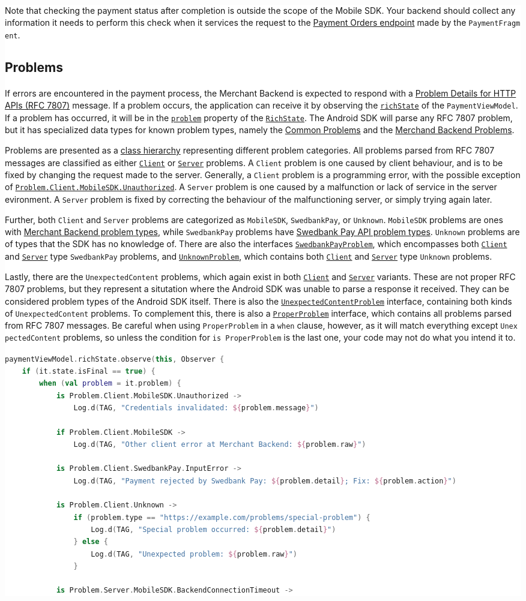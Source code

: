 Note that checking the payment status after completion is outside the scope of the Mobile SDK. Your backend should collect any information it needs to perform this check when it services the request to the [Payment Orders endpoint][backend-payment-orders] made by the `PaymentFragment`.

## Problems

If errors are encountered in the payment process, the Merchant Backend is expected to respond with a [Problem Details for HTTP APIs (RFC 7807)][rfc-7807] message. If a problem occurs, the application can receive it by observing the [`richState`][dokka-paymentvm-liverichstate] of the `PaymentViewModel`. If a problem has occurred, it will be in the [`problem`][dokka-paymentvm-richstate-problem] property of the [`RichState`][dokka-paymentvm-richstate]. The Android SDK will parse any RFC 7807 problem, but it has specialized data types for known problem types, namely the [Common Problems][swedbankpay-problems] and the [Merchand Backend Problems][backend-problems].

Problems are presented as a [class hierarchy][dokka-problem] representing different problem categories. All problems parsed from RFC 7807 messages are classified as either [`Client`][dokka-problem-client] or [`Server`][dokka-problem-server] problems. A `Client` problem is one caused by client behaviour, and is to be fixed by changing the request made to the server. Generally, a `Client` problem is a programming error, with the possible exception of [`Problem.Client.MobileSDK.Unauthorized`][dokka-problem-client-mobilesdk-unauthorized]. A `Server` problem is one caused by a malfunction or lack of service in the server evironment. A `Server` problem is fixed by correcting the behaviour of the malfunctioning server, or simply trying again later.

Further, both `Client` and `Server` problems are categorized as `MobileSDK`, `SwedbankPay`, or `Unknown`. `MobileSDK` problems are ones with [Merchant Backend problem types][backend-problems], while `SwedbankPay` problems have [Swedbank Pay API problem types][swedbankpay-problems]. `Unknown` problems are of types that the SDK has no knowledge of. There are also the interfaces [`SwedbankPayProblem`][dokka-swedbankpayproblem], which encompasses both [`Client`][dokka-problem-client-swedbankpay] and [`Server`][dokka-problem-server-swedbankpay] type `SwedbankPay` problems, and [`UnknownProblem`][dokka-unknownproblem], which contains both [`Client`][dokka-problem-client-unknown] and [`Server`][dokka-problem-server-unknown] type `Unknown` problems.

Lastly, there are the `UnexpectedContent` problems, which again exist in both [`Client`][dokka-problem-client-unexpected] and [`Server`][dokka-problem-server-unexpected] variants. These are not proper RFC 7807 problems, but they represent a situtation where the Android SDK was unable to parse a response it received. They can be considered problem types of the Android SDK itself. There is also the [`UnexpectedContentProblem`][dokka-unexpectedcontentproblem] interface, containing both kinds of `UnexpectedContent` problems. To complement this, there is also a [`ProperProblem`][dokka-properproblem] interface, which contains all problems parsed from RFC 7807 messages. Be careful when using `ProperProblem` in a `when` clause, however, as it will match everything except `UnexpectedContent` problems, so unless the condition for `is ProperProblem` is the last one, your code may not do what you intend it to.

```kotlin
paymentViewModel.richState.observe(this, Observer {
    if (it.state.isFinal == true) {
        when (val problem = it.problem) {
            is Problem.Client.MobileSDK.Unauthorized ->
                Log.d(TAG, "Credentials invalidated: ${problem.message}")

            if Problem.Client.MobileSDK ->
                Log.d(TAG, "Other client error at Merchant Backend: ${problem.raw}")

            is Problem.Client.SwedbankPay.InputError ->
                Log.d(TAG, "Payment rejected by Swedbank Pay: ${problem.detail}; Fix: ${problem.action}")

            is Problem.Client.Unknown ->
                if (problem.type == "https://example.com/problems/special-problem") {
                    Log.d(TAG, "Special problem occurred: ${problem.detail}")
                } else {
                    Log.d(TAG, "Unexpected problem: ${problem.raw}")
                }

            is Problem.Server.MobileSDK.BackendConnectionTimeout ->
```

[dokka-pkg]: https://github.com/SwedbankPay/swedbank-pay-sdk-android/blob/dev/sdk/dokka_github/sdk/com.swedbankpay.mobilesdk/index.md
[dokka-payfrag]: https://github.com/SwedbankPay/swedbank-pay-sdk-android/blob/dev/sdk/dokka_github/sdk/com.swedbankpay.mobilesdk/-payment-fragment/index.md
[dokka-payfrag-argbuilder]: https://github.com/SwedbankPay/swedbank-pay-sdk-android/blob/dev/sdk/dokka_github/sdk/com.swedbankpay.mobilesdk/-configuration/-builder/index.md
[dokka-payfrag-argbuilder-consumer]: https://github.com/SwedbankPay/swedbank-pay-sdk-android/blob/dev/sdk/dokka_github/sdk/com.swedbankpay.mobilesdk/-payment-fragment/-arguments-builder/consumer.md
[dokka-payfrag-argbuilder-paymentorder]: https://github.com/SwedbankPay/swedbank-pay-sdk-android/blob/dev/sdk/dokka_github/sdk/com.swedbankpay.mobilesdk/-payment-fragment/-arguments-builder/payment-order.md
[dokka-payfrag-argbuilder-usebrowser]: https://github.com/SwedbankPay/swedbank-pay-sdk-android/blob/dev/sdk/dokka_github/sdk/com.swedbankpay.mobilesdk/-payment-fragment/-arguments-builder/use-browser.md
[dokka-payfrag-defconf]: https://github.com/SwedbankPay/swedbank-pay-sdk-android/blob/dev/sdk/dokka_github/sdk/com.swedbankpay.mobilesdk/-payment-fragment/default-configuration.md
[dokka-payfrag-getconf]: https://github.com/SwedbankPay/swedbank-pay-sdk-android/blob/dev/sdk/dokka_github/sdk/com.swedbankpay.mobilesdk/-payment-fragment/get-configuration.md
[dokka-config]: https://github.com/SwedbankPay/swedbank-pay-sdk-android/blob/dev/sdk/dokka_github/sdk/com.swedbankpay.mobilesdk/-configuration/index.md
[dokka-paymentvm]: https://github.com/SwedbankPay/swedbank-pay-sdk-android/blob/dev/sdk/dokka_github/sdk/com.swedbankpay.mobilesdk/-payment-view-model/index.md
[dokka-paymentvm-livestate]: https://github.com/SwedbankPay/swedbank-pay-sdk-android/blob/dev/sdk/dokka_github/sdk/com.swedbankpay.mobilesdk/-payment-view-model/state.md
[dokka-paymentvm-liverichstate]: https://github.com/SwedbankPay/swedbank-pay-sdk-android/blob/dev/sdk/dokka_github/sdk/com.swedbankpay.mobilesdk/-payment-view-model/rich-state.md
[dokka-paymentvm-state-isfinal]: https://github.com/SwedbankPay/swedbank-pay-sdk-android/blob/dev/sdk/dokka_github/sdk/com.swedbankpay.mobilesdk/-payment-view-model/-state/is-final.md
[dokka-paymentvm-richstate]: https://github.com/SwedbankPay/swedbank-pay-sdk-android/blob/dev/sdk/dokka_github/sdk/com.swedbankpay.mobilesdk/-payment-view-model/-rich-state/index.md
[dokka-paymentvm-richstate-problem]: https://github.com/SwedbankPay/swedbank-pay-sdk-android/blob/dev/sdk/dokka_github/sdk/com.swedbankpay.mobilesdk/-payment-view-model/-rich-state/problem.md
[dokka-consumer]: https://github.com/SwedbankPay/swedbank-pay-sdk-android/blob/dev/sdk/dokka_github/sdk/com.swedbankpay.mobilesdk/-consumer/index.md
[dokka-paymentorder]: https://github.com/SwedbankPay/swedbank-pay-sdk-android/blob/dev/sdk/dokka_github/sdk/com.swedbankpay.mobilesdk/-payment-order/index.md
[checkin-consumer]: /checkout/checkin#step-1-initiate-session-for-consumer-identification
[checkin-paymentorder]: /checkout/payment-menu#step-3-create-payment-order
[dokka-paymentorderurls-init]: https://github.com/SwedbankPay/swedbank-pay-sdk-android/blob/dev/sdk/dokka_github/sdk/com.swedbankpay.mobilesdk/-payment-order-urls/-init-.md
[dokka-activity-paymentvm]: https://github.com/SwedbankPay/swedbank-pay-sdk-android/blob/dev/sdk/dokka_github/sdk/com.swedbankpay.mobilesdk/androidx.fragment.app.-fragment-activity/payment-view-model.md
[backend-payment-orders]: merchant-backend#payment-orders-endpoint
[rfc-7807]: https://tools.ietf.org/html/rfc7807
[swedbankpay-problems]: /home/technical-information#problems
[backend-problems]: merchant-backend#problems
[dokka-problem]: https://github.com/SwedbankPay/swedbank-pay-sdk-android/blob/dev/sdk/dokka_github/sdk/com.swedbankpay.mobilesdk/-problem/index.md
[dokka-problem-client]: https://github.com/SwedbankPay/swedbank-pay-sdk-android/blob/dev/sdk/dokka_github/sdk/com.swedbankpay.mobilesdk/-problem/-client/index.md
[dokka-problem-client-swedbankpay]: https://github.com/SwedbankPay/swedbank-pay-sdk-android/blob/dev/sdk/dokka_github/sdk/com.swedbankpay.mobilesdk/-problem/-client/-swedbank-pay/index.md
[dokka-problem-client-unknown]: https://github.com/SwedbankPay/swedbank-pay-sdk-android/blob/dev/sdk/dokka_github/sdk/com.swedbankpay.mobilesdk/-problem/-client/-unknown/index.md
[dokka-problem-client-unexpected]: https://github.com/SwedbankPay/swedbank-pay-sdk-android/blob/dev/sdk/dokka_github/sdk/com.swedbankpay.mobilesdk/-problem/-client/-unexpected-content/index.md
[dokka-problem-client-mobilesdk-unauthorized]: https://github.com/SwedbankPay/swedbank-pay-sdk-android/blob/dev/sdk/dokka_github/sdk/com.swedbankpay.mobilesdk/-problem/-client/-mobile-s-d-k/-unauthorized/index.md
[dokka-problem-server]: https://github.com/SwedbankPay/swedbank-pay-sdk-android/blob/dev/sdk/dokka_github/sdk/com.swedbankpay.mobilesdk/-problem/-server/index.md
[dokka-problem-server-swedbankpay]: https://github.com/SwedbankPay/swedbank-pay-sdk-android/blob/dev/sdk/dokka_github/sdk/com.swedbankpay.mobilesdk/-problem/-server/-swedbank-pay/index.md
[dokka-problem-server-unknown]: https://github.com/SwedbankPay/swedbank-pay-sdk-android/blob/dev/sdk/dokka_github/sdk/com.swedbankpay.mobilesdk/-problem/-server/-unknown/index.md
[dokka-problem-server-unexpected]: https://github.com/SwedbankPay/swedbank-pay-sdk-android/blob/dev/sdk/dokka_github/sdk/com.swedbankpay.mobilesdk/-problem/-server/-unexpected-content/index.md
[dokka-swedbankpayproblem]: https://github.com/SwedbankPay/swedbank-pay-sdk-android/blob/dev/sdk/dokka_github/sdk/com.swedbankpay.mobilesdk/-swedbank-pay-problem/index.md
[dokka-unknownproblem]: https://github.com/SwedbankPay/swedbank-pay-sdk-android/blob/dev/sdk/dokka_github/sdk/com.swedbankpay.mobilesdk/-unknown-problem/index.md
[dokka-unexpectedcontentproblem]: https://github.com/SwedbankPay/swedbank-pay-sdk-android/blob/dev/sdk/dokka_github/sdk/com.swedbankpay.mobilesdk/-unexpected-content-problem/index.md
[dokka-properproblem]: https://github.com/SwedbankPay/swedbank-pay-sdk-android/blob/dev/sdk/dokka_github/sdk/com.swedbankpay.mobilesdk/-proper-problem/index.md
[paymenturl]: /checkout/payment-menu#payment-url
[android-helper]: merchant-backend#android-payment-url-helper
[android-intent-scheme]: https://developer.chrome.com/multidevice/android/intents